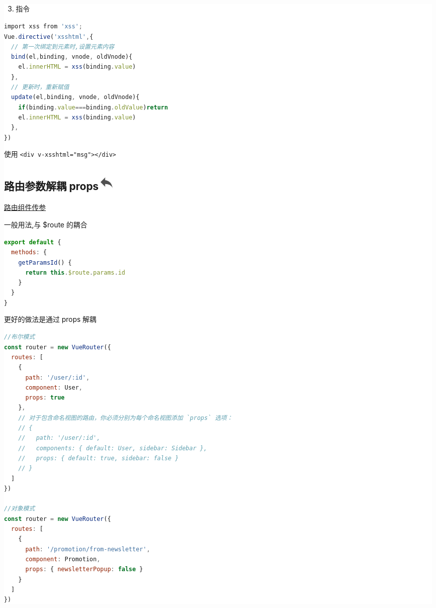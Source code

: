 
3. 指令
```js
import xss from 'xss';
Vue.directive('xsshtml',{
  // 第一次绑定到元素时,设置元素内容
  bind(el,binding, vnode, oldVnode){
    el.innerHTML = xss(binding.value)
  },
  // 更新时，重新赋值
  update(el,binding, vnode, oldVnode){
    if(binding.value===binding.oldValue)return
    el.innerHTML = xss(binding.value)
  },
})
```
使用 `<div v-xsshtml="msg"></div>`

## <a name="路由参数解耦">路由参数解耦 props</a>[![bakTop](/img/backward.png)](#top)  
[路由组件传参](https://router.vuejs.org/zh/guide/essentials/passing-props.html#%E5%B8%83%E5%B0%94%E6%A8%A1%E5%BC%8F)

一般用法,与 $route 的耦合
```js
export default {
  methods: {
    getParamsId() {
      return this.$route.params.id
    }
  }
}
```

更好的做法是通过 props 解耦
```js
//布尔模式
const router = new VueRouter({
  routes: [
    {
      path: '/user/:id',
      component: User,
      props: true
    },
    // 对于包含命名视图的路由，你必须分别为每个命名视图添加 `props` 选项：
    // {
    //   path: '/user/:id',
    //   components: { default: User, sidebar: Sidebar },
    //   props: { default: true, sidebar: false }
    // }
  ]
})

//对象模式
const router = new VueRouter({
  routes: [
    {
      path: '/promotion/from-newsletter',
      component: Promotion,
      props: { newsletterPopup: false }
    }
  ]
})


```